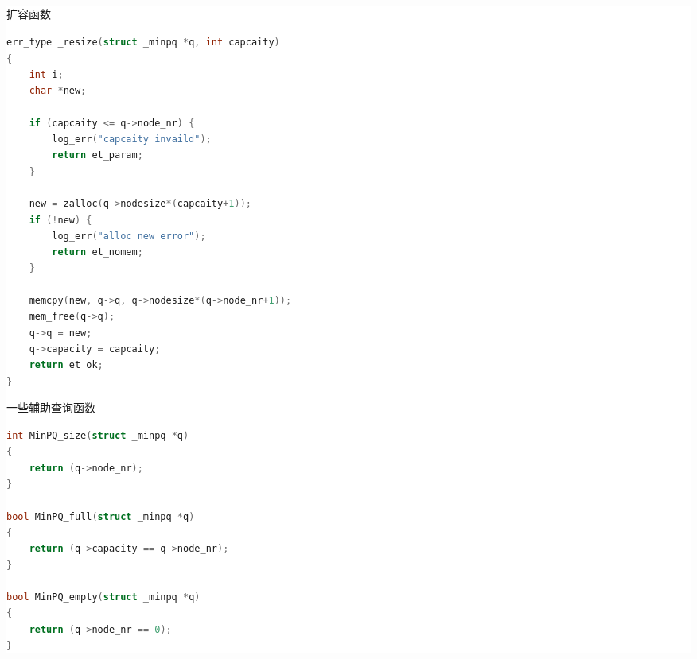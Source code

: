 扩容函数

```c
err_type _resize(struct _minpq *q, int capcaity)
{
    int i;
    char *new;

    if (capcaity <= q->node_nr) {
        log_err("capcaity invaild");
        return et_param;
    }

    new = zalloc(q->nodesize*(capcaity+1));
    if (!new) {
        log_err("alloc new error");
        return et_nomem;
    }

    memcpy(new, q->q, q->nodesize*(q->node_nr+1));
    mem_free(q->q);
    q->q = new;
    q->capacity = capcaity;
    return et_ok;
}
```

一些辅助查询函数

```c
int MinPQ_size(struct _minpq *q)
{
    return (q->node_nr);
}

bool MinPQ_full(struct _minpq *q)
{
    return (q->capacity == q->node_nr);
}

bool MinPQ_empty(struct _minpq *q)
{
    return (q->node_nr == 0);
}
```
